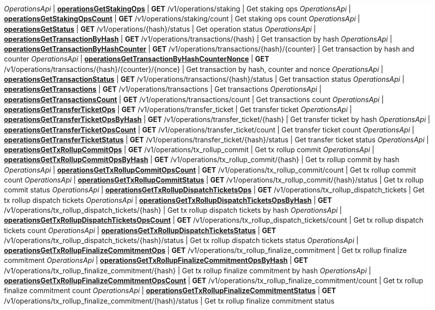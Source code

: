 *OperationsApi* | [**operationsGetStakingOps**](docs/Api/OperationsApi.md#operationsgetstakingops) | **GET** /v1/operations/staking | Get staking ops
*OperationsApi* | [**operationsGetStakingOpsCount**](docs/Api/OperationsApi.md#operationsgetstakingopscount) | **GET** /v1/operations/staking/count | Get staking ops count
*OperationsApi* | [**operationsGetStatus**](docs/Api/OperationsApi.md#operationsgetstatus) | **GET** /v1/operations/{hash}/status | Get operation status
*OperationsApi* | [**operationsGetTransactionByHash**](docs/Api/OperationsApi.md#operationsgettransactionbyhash) | **GET** /v1/operations/transactions/{hash} | Get transaction by hash
*OperationsApi* | [**operationsGetTransactionByHashCounter**](docs/Api/OperationsApi.md#operationsgettransactionbyhashcounter) | **GET** /v1/operations/transactions/{hash}/{counter} | Get transaction by hash and counter
*OperationsApi* | [**operationsGetTransactionByHashCounterNonce**](docs/Api/OperationsApi.md#operationsgettransactionbyhashcounternonce) | **GET** /v1/operations/transactions/{hash}/{counter}/{nonce} | Get transaction by hash, counter and nonce
*OperationsApi* | [**operationsGetTransactionStatus**](docs/Api/OperationsApi.md#operationsgettransactionstatus) | **GET** /v1/operations/transactions/{hash}/status | Get transaction status
*OperationsApi* | [**operationsGetTransactions**](docs/Api/OperationsApi.md#operationsgettransactions) | **GET** /v1/operations/transactions | Get transactions
*OperationsApi* | [**operationsGetTransactionsCount**](docs/Api/OperationsApi.md#operationsgettransactionscount) | **GET** /v1/operations/transactions/count | Get transactions count
*OperationsApi* | [**operationsGetTransferTicketOps**](docs/Api/OperationsApi.md#operationsgettransferticketops) | **GET** /v1/operations/transfer_ticket | Get transfer ticket
*OperationsApi* | [**operationsGetTransferTicketOpsByHash**](docs/Api/OperationsApi.md#operationsgettransferticketopsbyhash) | **GET** /v1/operations/transfer_ticket/{hash} | Get transfer ticket by hash
*OperationsApi* | [**operationsGetTransferTicketOpsCount**](docs/Api/OperationsApi.md#operationsgettransferticketopscount) | **GET** /v1/operations/transfer_ticket/count | Get transfer ticket count
*OperationsApi* | [**operationsGetTransferTicketStatus**](docs/Api/OperationsApi.md#operationsgettransferticketstatus) | **GET** /v1/operations/transfer_ticket/{hash}/status | Get transfer ticket status
*OperationsApi* | [**operationsGetTxRollupCommitOps**](docs/Api/OperationsApi.md#operationsgettxrollupcommitops) | **GET** /v1/operations/tx_rollup_commit | Get tx rollup commit
*OperationsApi* | [**operationsGetTxRollupCommitOpsByHash**](docs/Api/OperationsApi.md#operationsgettxrollupcommitopsbyhash) | **GET** /v1/operations/tx_rollup_commit/{hash} | Get tx rollup commit by hash
*OperationsApi* | [**operationsGetTxRollupCommitOpsCount**](docs/Api/OperationsApi.md#operationsgettxrollupcommitopscount) | **GET** /v1/operations/tx_rollup_commit/count | Get tx rollup commit count
*OperationsApi* | [**operationsGetTxRollupCommitStatus**](docs/Api/OperationsApi.md#operationsgettxrollupcommitstatus) | **GET** /v1/operations/tx_rollup_commit/{hash}/status | Get tx rollup commit status
*OperationsApi* | [**operationsGetTxRollupDispatchTicketsOps**](docs/Api/OperationsApi.md#operationsgettxrollupdispatchticketsops) | **GET** /v1/operations/tx_rollup_dispatch_tickets | Get tx rollup dispatch tickets
*OperationsApi* | [**operationsGetTxRollupDispatchTicketsOpsByHash**](docs/Api/OperationsApi.md#operationsgettxrollupdispatchticketsopsbyhash) | **GET** /v1/operations/tx_rollup_dispatch_tickets/{hash} | Get tx rollup dispatch tickets by hash
*OperationsApi* | [**operationsGetTxRollupDispatchTicketsOpsCount**](docs/Api/OperationsApi.md#operationsgettxrollupdispatchticketsopscount) | **GET** /v1/operations/tx_rollup_dispatch_tickets/count | Get tx rollup dispatch tickets count
*OperationsApi* | [**operationsGetTxRollupDispatchTicketsStatus**](docs/Api/OperationsApi.md#operationsgettxrollupdispatchticketsstatus) | **GET** /v1/operations/tx_rollup_dispatch_tickets/{hash}/status | Get tx rollup dispatch tickets status
*OperationsApi* | [**operationsGetTxRollupFinalizeCommitmentOps**](docs/Api/OperationsApi.md#operationsgettxrollupfinalizecommitmentops) | **GET** /v1/operations/tx_rollup_finalize_commitment | Get tx rollup finalize commitment
*OperationsApi* | [**operationsGetTxRollupFinalizeCommitmentOpsByHash**](docs/Api/OperationsApi.md#operationsgettxrollupfinalizecommitmentopsbyhash) | **GET** /v1/operations/tx_rollup_finalize_commitment/{hash} | Get tx rollup finalize commitment by hash
*OperationsApi* | [**operationsGetTxRollupFinalizeCommitmentOpsCount**](docs/Api/OperationsApi.md#operationsgettxrollupfinalizecommitmentopscount) | **GET** /v1/operations/tx_rollup_finalize_commitment/count | Get tx rollup finalize commitment count
*OperationsApi* | [**operationsGetTxRollupFinalizeCommitmentStatus**](docs/Api/OperationsApi.md#operationsgettxrollupfinalizecommitmentstatus) | **GET** /v1/operations/tx_rollup_finalize_commitment/{hash}/status | Get tx rollup finalize commitment status